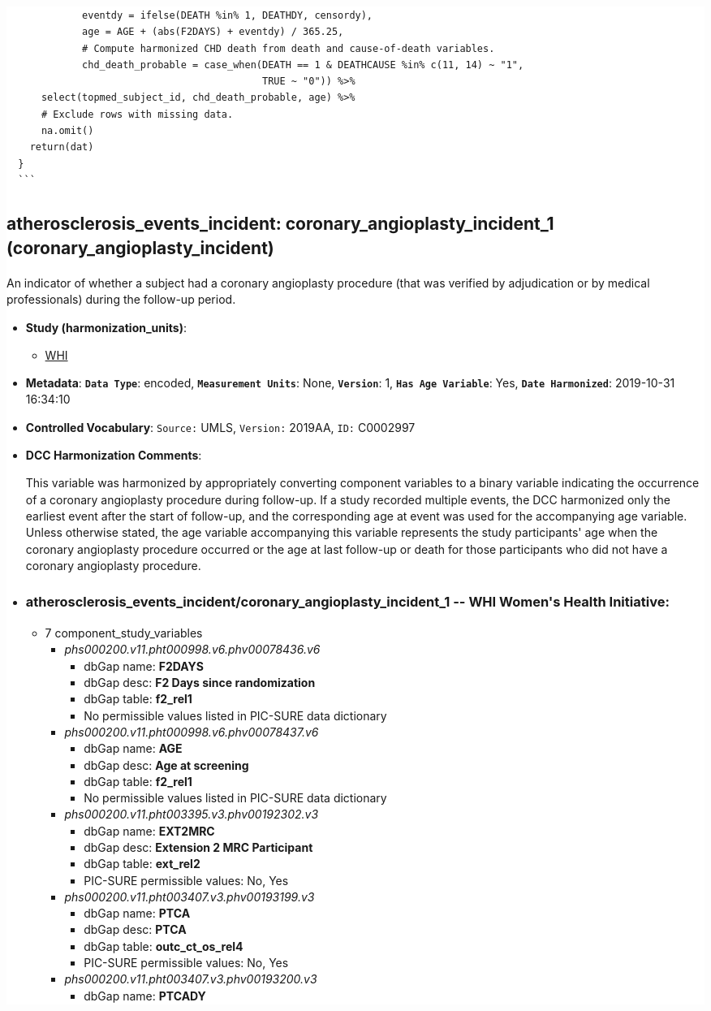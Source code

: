                  eventdy = ifelse(DEATH %in% 1, DEATHDY, censordy),
                 age = AGE + (abs(F2DAYS) + eventdy) / 365.25,
                 # Compute harmonized CHD death from death and cause-of-death variables.
                 chd_death_probable = case_when(DEATH == 1 & DEATHCAUSE %in% c(11, 14) ~ "1",
                                                TRUE ~ "0")) %>%
          select(topmed_subject_id, chd_death_probable, age) %>%
          # Exclude rows with missing data.
          na.omit()
        return(dat)
      }
      ```
<a id="coronary_angioplasty_incident_1"></a>
## atherosclerosis_events_incident: **coronary_angioplasty_incident_1** (coronary_angioplasty_incident)
  An indicator of whether a subject had a coronary angioplasty procedure (that was verified by adjudication or by medical professionals) during the follow-up period.
  * **Study (harmonization_units)**:
    * [WHI](#coronary_angioplasty_incident_1-whi)
  * **Metadata**:
    **`Data Type`**: encoded, **`Measurement Units`**: None, **`Version`**: 1, **`Has Age Variable`**: Yes, **`Date Harmonized`**: 2019-10-31 16:34:10
  * **Controlled Vocabulary**:
    `Source:` UMLS, `Version:` 2019AA, `ID:` C0002997
  * **DCC Harmonization Comments**:

    This variable was harmonized by appropriately converting component variables to a binary variable indicating the occurrence of a coronary angioplasty procedure during follow-up. If a study recorded multiple events, the DCC harmonized only the earliest event after the start of follow-up, and the corresponding age at event was used for the accompanying age variable. Unless otherwise stated, the age variable accompanying this variable represents the study participants' age when the coronary angioplasty procedure occurred or the age at last follow-up or death for those participants who did not have a coronary angioplasty procedure.
    
<a id="coronary_angioplasty_incident_1-whi"></a>
  * ### atherosclerosis_events_incident/coronary_angioplasty_incident_1 -- **WHI Women's Health Initiative**:
    * 7 component_study_variables
      * _phs000200.v11.pht000998.v6.phv00078436.v6_
        * dbGap name: **F2DAYS**
        * dbGap desc: **F2 Days since randomization**
        * dbGap table: **f2_rel1**
         * No permissible values listed in PIC-SURE data dictionary
      * _phs000200.v11.pht000998.v6.phv00078437.v6_
        * dbGap name: **AGE**
        * dbGap desc: **Age at screening**
        * dbGap table: **f2_rel1**
         * No permissible values listed in PIC-SURE data dictionary
      * _phs000200.v11.pht003395.v3.phv00192302.v3_
        * dbGap name: **EXT2MRC**
        * dbGap desc: **Extension 2 MRC Participant**
        * dbGap table: **ext_rel2**
         * PIC-SURE permissible values: No, Yes
      * _phs000200.v11.pht003407.v3.phv00193199.v3_
        * dbGap name: **PTCA**
        * dbGap desc: **PTCA**
        * dbGap table: **outc_ct_os_rel4**
         * PIC-SURE permissible values: No, Yes
      * _phs000200.v11.pht003407.v3.phv00193200.v3_
        * dbGap name: **PTCADY**